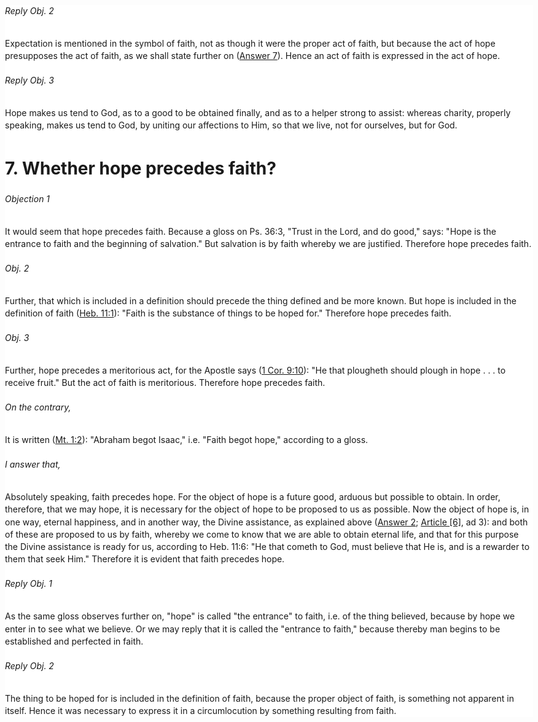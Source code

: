###### Reply Obj. 2
Expectation is mentioned in the symbol of faith, not as though it were the proper act of faith, but because the act of hope presupposes the act of faith, as we shall state further on ([Answer 7](#7.%20Whether%20hope%20precedes%20faith?%20)). Hence an act of faith is expressed in the act of hope.  

###### Reply Obj. 3
Hope makes us tend to God, as to a good to be obtained finally, and as to a helper strong to assist: whereas charity, properly speaking, makes us tend to God, by uniting our affections to Him, so that we live, not for ourselves, but for God.  




# 7. Whether hope precedes faith? 

###### Objection 1
It would seem that hope precedes faith. Because a gloss on Ps. 36:3, "Trust in the Lord, and do good," says: "Hope is the entrance to faith and the beginning of salvation." But salvation is by faith whereby we are justified. Therefore hope precedes faith.  

###### Obj. 2
Further, that which is included in a definition should precede the thing defined and be more known. But hope is included in the definition of faith ([Heb. 11:1](http://bible.gospelcom.net/bible?Heb++11:1)): "Faith is the substance of things to be hoped for." Therefore hope precedes faith.  

###### Obj. 3
Further, hope precedes a meritorious act, for the Apostle says ([1 Cor. 9:10](http://bible.gospelcom.net/bible?1+Cor++9:10)): "He that plougheth should plough in hope . . . to receive fruit." But the act of faith is meritorious. Therefore hope precedes faith.  

###### On the contrary,
It is written ([Mt. 1:2](http://bible.gospelcom.net/bible?Mt++1:2)): "Abraham begot Isaac," i.e. "Faith begot hope," according to a gloss.  

###### I answer that,
Absolutely speaking, faith precedes hope. For the object of hope is a future good, arduous but possible to obtain. In order, therefore, that we may hope, it is necessary for the object of hope to be proposed to us as possible. Now the object of hope is, in one way, eternal happiness, and in another way, the Divine assistance, as explained above ([Answer 2](#2.%20Whether%20eternal%20happiness%20is%20the%20proper%20object%20of%20hope?%20); [Article \[6\]](SS017.html#SSQ17A2A6THEP1), ad 3): and both of these are proposed to us by faith, whereby we come to know that we are able to obtain eternal life, and that for this purpose the Divine assistance is ready for us, according to Heb. 11:6: "He that cometh to God, must believe that He is, and is a rewarder to them that seek Him." Therefore it is evident that faith precedes hope.  

###### Reply Obj. 1
As the same gloss observes further on, "hope" is called "the entrance" to faith, i.e. of the thing believed, because by hope we enter in to see what we believe. Or we may reply that it is called the "entrance to faith," because thereby man begins to be established and perfected in faith.  

###### Reply Obj. 2
The thing to be hoped for is included in the definition of faith, because the proper object of faith, is something not apparent in itself. Hence it was necessary to express it in a circumlocution by something resulting from faith.  
